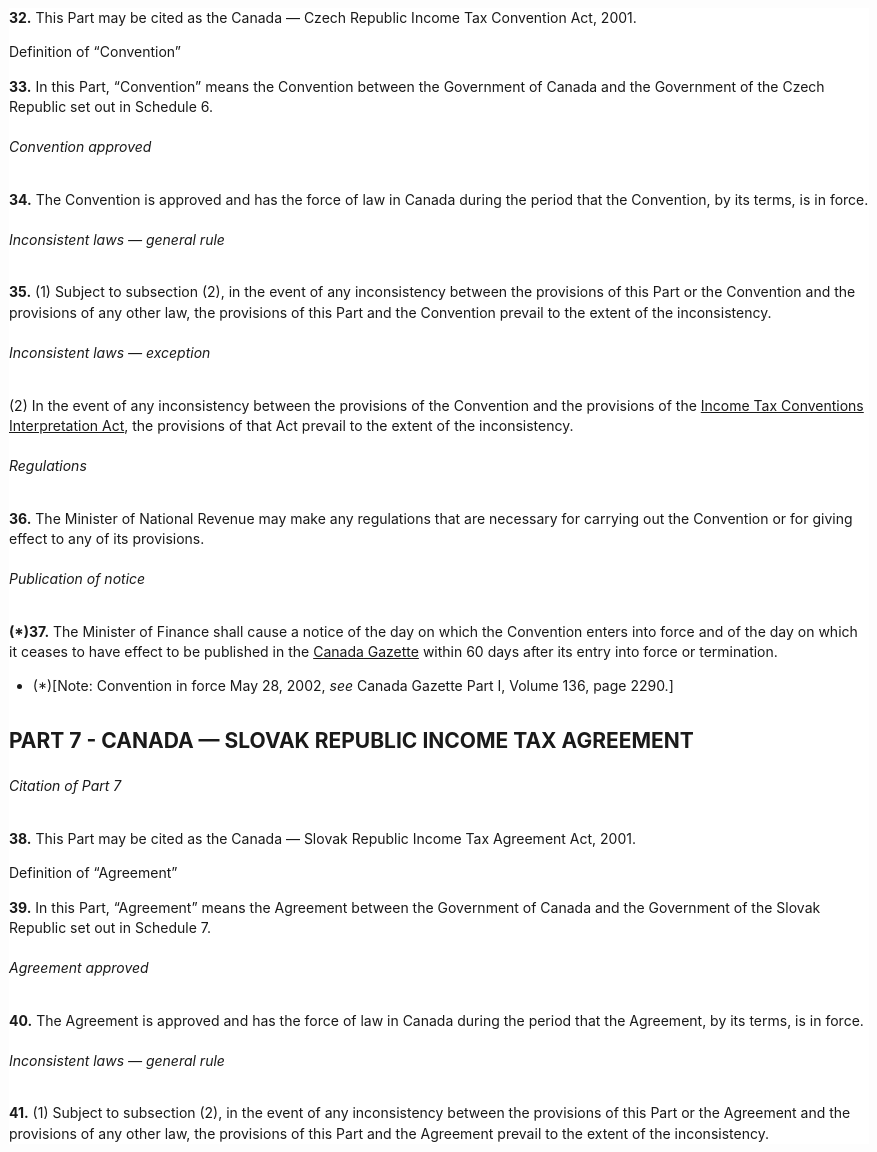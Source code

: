 **32.** This Part may be cited as the Canada — Czech Republic Income Tax Convention Act, 2001.

Definition of “Convention”

**33.** In this Part, “Convention” means the Convention between the Government of Canada and the Government of the Czech Republic set out in Schedule 6.

###### Convention approved

**34.** The Convention is approved and has the force of law in Canada during the period that the Convention, by its terms, is in force.

###### Inconsistent laws — general rule

**35.** (1) Subject to subsection (2), in the event of any inconsistency between the provisions of this Part or the Convention and the provisions of any other law, the provisions of this Part and the Convention prevail to the extent of the inconsistency.

###### Inconsistent laws — exception

(2) In the event of any inconsistency between the provisions of the Convention and the provisions of the [Income Tax Conventions Interpretation Act](/canada/eng/acts/I/I-4.md), the provisions of that Act prevail to the extent of the inconsistency.

###### Regulations

**36.** The Minister of National Revenue may make any regulations that are necessary for carrying out the Convention or for giving effect to any of its provisions.

###### Publication of notice

**(*)37.** The Minister of Finance shall cause a notice of the day on which the Convention enters into force and of the day on which it ceases to have effect to be published in the [Canada Gazette](http://www.gazette.gc.ca/) within 60 days after its entry into force or termination.

  * (*)[Note: Convention in force May 28, 2002, _see_ Canada Gazette Part I, Volume 136, page 2290.]

## PART 7 - CANADA — SLOVAK REPUBLIC INCOME TAX AGREEMENT

###### Citation of Part 7

**38.** This Part may be cited as the Canada — Slovak Republic Income Tax Agreement Act, 2001.

Definition of “Agreement”

**39.** In this Part, “Agreement” means the Agreement between the Government of Canada and the Government of the Slovak Republic set out in Schedule 7.

###### Agreement approved

**40.** The Agreement is approved and has the force of law in Canada during the period that the Agreement, by its terms, is in force.

###### Inconsistent laws — general rule

**41.** (1) Subject to subsection (2), in the event of any inconsistency between the provisions of this Part or the Agreement and the provisions of any other law, the provisions of this Part and the Agreement prevail to the extent of the inconsistency.
